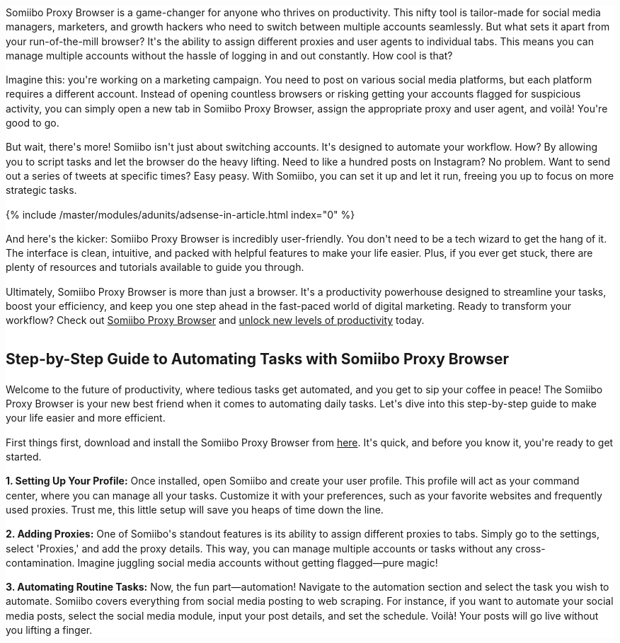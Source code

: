Somiibo Proxy Browser is a game-changer for anyone who thrives on productivity. This nifty tool is tailor-made for social media managers, marketers, and growth hackers who need to switch between multiple accounts seamlessly. But what sets it apart from your run-of-the-mill browser? It's the ability to assign different proxies and user agents to individual tabs. This means you can manage multiple accounts without the hassle of logging in and out constantly. How cool is that?

Imagine this: you're working on a marketing campaign. You need to post on various social media platforms, but each platform requires a different account. Instead of opening countless browsers or risking getting your accounts flagged for suspicious activity, you can simply open a new tab in Somiibo Proxy Browser, assign the appropriate proxy and user agent, and voilà! You're good to go.

But wait, there's more! Somiibo isn't just about switching accounts. It's designed to automate your workflow. How? By allowing you to script tasks and let the browser do the heavy lifting. Need to like a hundred posts on Instagram? No problem. Want to send out a series of tweets at specific times? Easy peasy. With Somiibo, you can set it up and let it run, freeing you up to focus on more strategic tasks.

{% include /master/modules/adunits/adsense-in-article.html index="0" %}

And here's the kicker: Somiibo Proxy Browser is incredibly user-friendly. You don't need to be a tech wizard to get the hang of it. The interface is clean, intuitive, and packed with helpful features to make your life easier. Plus, if you ever get stuck, there are plenty of resources and tutorials available to guide you through.

Ultimately, Somiibo Proxy Browser is more than just a browser. It's a productivity powerhouse designed to streamline your tasks, boost your efficiency, and keep you one step ahead in the fast-paced world of digital marketing. Ready to transform your workflow? Check out [Somiibo Proxy Browser](https://somiibo.com/platforms/proxy-browser) and [unlock new levels of productivity](https://productivitybrowser.com/blog/unlocking-new-levels-of-productivity-with-somiibo-proxy-browser) today.

## Step-by-Step Guide to Automating Tasks with Somiibo Proxy Browser

Welcome to the future of productivity, where tedious tasks get automated, and you get to sip your coffee in peace! The Somiibo Proxy Browser is your new best friend when it comes to automating daily tasks. Let's dive into this step-by-step guide to make your life easier and more efficient.

First things first, download and install the Somiibo Proxy Browser from [here](https://productivitybrowser.com). It's quick, and before you know it, you're ready to get started.

**1. Setting Up Your Profile:**
Once installed, open Somiibo and create your user profile. This profile will act as your command center, where you can manage all your tasks. Customize it with your preferences, such as your favorite websites and frequently used proxies. Trust me, this little setup will save you heaps of time down the line.

**2. Adding Proxies:**
One of Somiibo's standout features is its ability to assign different proxies to tabs. Simply go to the settings, select 'Proxies,' and add the proxy details. This way, you can manage multiple accounts or tasks without any cross-contamination. Imagine juggling social media accounts without getting flagged—pure magic!

**3. Automating Routine Tasks:**
Now, the fun part—automation! Navigate to the automation section and select the task you wish to automate. Somiibo covers everything from social media posting to web scraping. For instance, if you want to automate your social media posts, select the social media module, input your post details, and set the schedule. Voilà! Your posts will go live without you lifting a finger.
